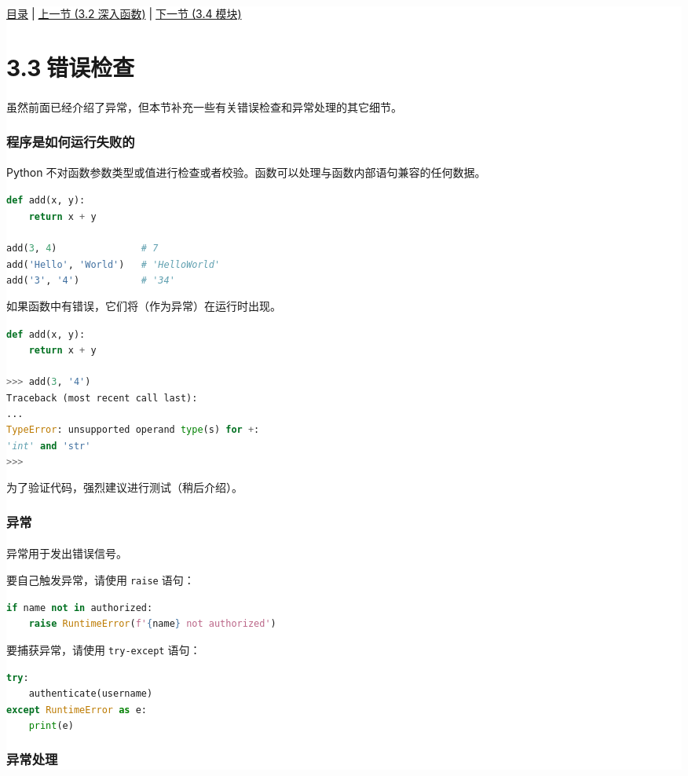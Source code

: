 [目录](../Contents.md) \| [上一节 (3.2 深入函数)](02_More_functions.md) \| [下一节 (3.4 模块)](04_Modules.md)

# 3.3 错误检查

虽然前面已经介绍了异常，但本节补充一些有关错误检查和异常处理的其它细节。

### 程序是如何运行失败的

Python 不对函数参数类型或值进行检查或者校验。函数可以处理与函数内部语句兼容的任何数据。

```python
def add(x, y):
    return x + y

add(3, 4)               # 7
add('Hello', 'World')   # 'HelloWorld'
add('3', '4')           # '34'
```

如果函数中有错误，它们将（作为异常）在运行时出现。

```python
def add(x, y):
    return x + y

>>> add(3, '4')
Traceback (most recent call last):
...
TypeError: unsupported operand type(s) for +:
'int' and 'str'
>>>
```

为了验证代码，强烈建议进行测试（稍后介绍）。

### 异常

异常用于发出错误信号。

要自己触发异常，请使用 `raise` 语句：

```python
if name not in authorized:
    raise RuntimeError(f'{name} not authorized')
```

要捕获异常，请使用 `try-except` 语句：

```python
try:
    authenticate(username)
except RuntimeError as e:
    print(e)
```

### 异常处理
